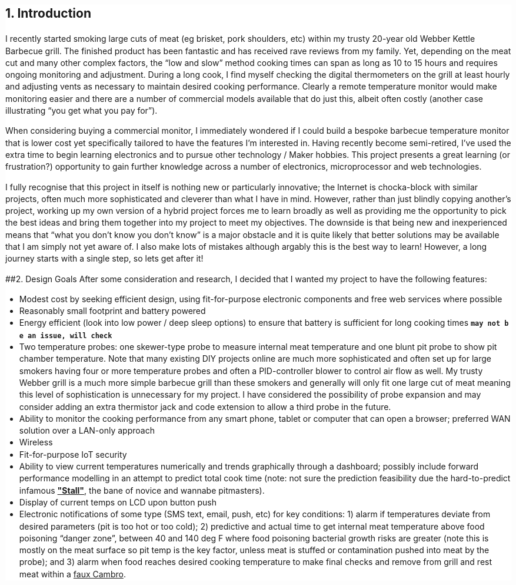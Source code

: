 ## 1.	Introduction

I recently started smoking large cuts of meat (eg brisket, pork shoulders, etc) within my trusty 20-year old Webber Kettle Barbecue grill.  The finished product has been fantastic and has received rave reviews from my family.  Yet, depending on the meat cut and many other complex factors, the “low and slow” method cooking times can span as long as 10 to 15 hours and requires ongoing monitoring and adjustment.  During a long cook, I find myself checking the digital thermometers on the grill at least hourly and adjusting vents as necessary to maintain desired cooking performance.  Clearly a remote temperature monitor would make monitoring easier and there are a number of commercial models available that do just this, albeit often costly (another case illustrating  “you get what you pay for”).

When considering buying a commercial monitor, I immediately wondered if I could build a bespoke barbecue temperature monitor that is lower cost yet specifically tailored to have the features I’m interested in.  Having recently become semi-retired, I’ve used the extra time to begin learning electronics and to pursue other technology / Maker hobbies.  This project presents a great learning (or frustration?) opportunity to gain further knowledge across a number of electronics, microprocessor and web technologies.

I fully recognise that this project in itself is nothing new or particularly innovative; the Internet is chocka-block with similar projects, often much more sophisticated and cleverer than what I have in mind.  However, rather than just blindly copying another’s project, working up my own version of a hybrid project forces me to learn broadly as well as providing me the opportunity to pick the best ideas and bring them together into my project to meet my objectives.  The downside is that being new and inexperienced means that “what you don’t know you don’t know” is a major obstacle and it is quite likely that better solutions may be available that I am simply not yet aware of.  I also make lots of mistakes although argably this is the best way to learn!  However, a long journey starts with a single step, so lets get after it!   



##2.	Design Goals
After some consideration and research, I decided that I wanted my project to have the following features:

* Modest cost by seeking efficient design, using fit-for-purpose electronic components and free web services where possible
* Reasonably small footprint and battery powered
* Energy efficient (look into low power / deep sleep options) to ensure that battery is sufficient for long cooking times **`may not be an issue, will check
`**
* 	Two temperature probes:  one skewer-type probe to measure internal meat temperature and one blunt pit probe to show pit chamber temperature.  Note that many existing DIY projects online are much more sophisticated and often set up for large smokers having four or more temperature probes and often a PID-controller blower to control air flow as well.  My trusty Webber grill is a much more simple barbecue grill than these smokers and generally will only fit one large cut of meat meaning this level of sophistication is unnecessary for my project.  I have considered the possibility of probe expansion and may consider adding an extra thermistor jack and code extension to allow a third probe in the future.
*  Ability to monitor the cooking performance from any smart phone, tablet or computer that can open a browser; preferred WAN solution over a LAN-only approach
*  Wireless
*  Fit-for-purpose IoT security 
*  Ability to view current temperatures numerically and trends graphically through a dashboard; possibly include forward performance modelling in an attempt to predict total cook time (note: not sure the prediction feasibility due the hard-to-predict infamous [**"Stall"**](http://amazingribs.com/tips_and_technique/the_stall.html), the bane of novice and wannabe pitmasters).
*  Display of current temps on LCD upon button push 
*  Electronic notifications of some type  (SMS text, email, push, etc) for key conditions:  1) alarm if temperatures deviate from desired parameters (pit is too hot or too cold); 2) predictive and actual time to get internal meat temperature above food poisoning “danger zone”, between 40 and 140 deg F where food poisoning bacterial growth risks are greater (note this is mostly on the meat surface so pit temp is the key factor, unless meat is stuffed or contamination pushed into meat by the probe); and  3) alarm when food reaches desired cooking temperature to make final checks and remove from grill and rest meat within a [faux Cambro](http://amazingribs.com/tips_and_technique/faux_cambro.html).